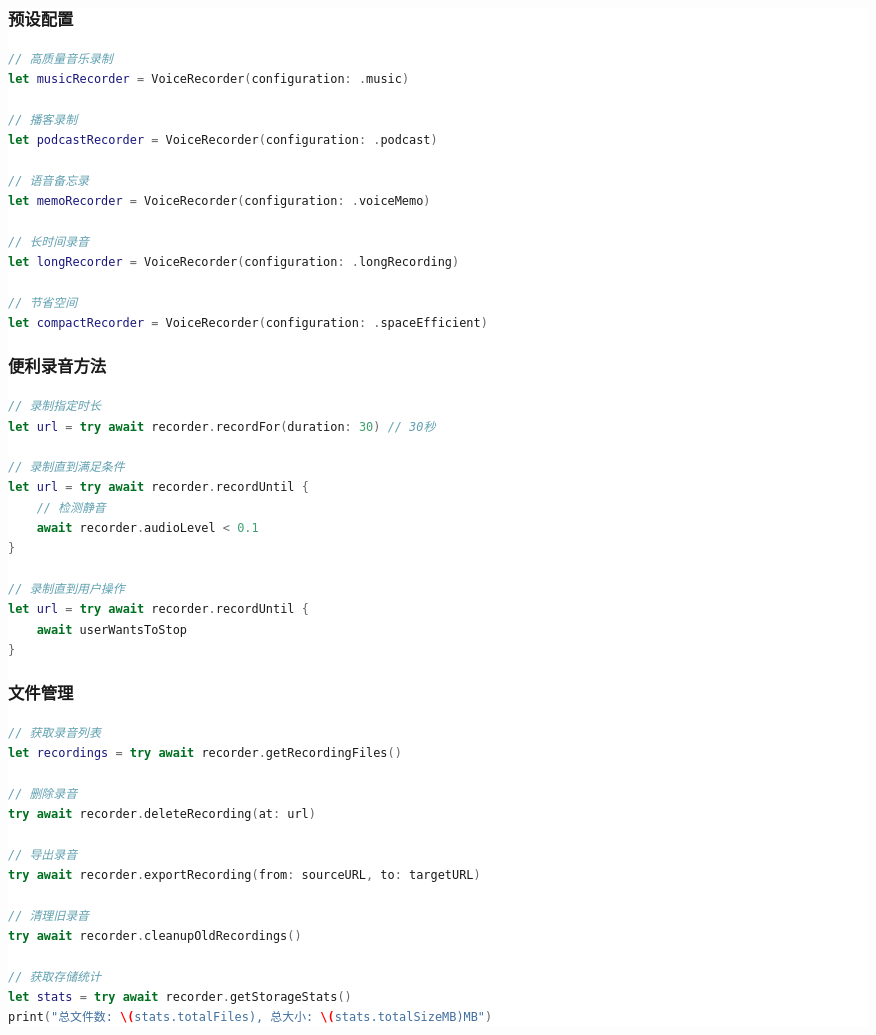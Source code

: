 ### 预设配置

```swift
// 高质量音乐录制
let musicRecorder = VoiceRecorder(configuration: .music)

// 播客录制
let podcastRecorder = VoiceRecorder(configuration: .podcast)

// 语音备忘录
let memoRecorder = VoiceRecorder(configuration: .voiceMemo)

// 长时间录音
let longRecorder = VoiceRecorder(configuration: .longRecording)

// 节省空间
let compactRecorder = VoiceRecorder(configuration: .spaceEfficient)
```

### 便利录音方法

```swift
// 录制指定时长
let url = try await recorder.recordFor(duration: 30) // 30秒

// 录制直到满足条件
let url = try await recorder.recordUntil {
    // 检测静音
    await recorder.audioLevel < 0.1
}

// 录制直到用户操作
let url = try await recorder.recordUntil {
    await userWantsToStop
}
```

### 文件管理

```swift
// 获取录音列表
let recordings = try await recorder.getRecordingFiles()

// 删除录音
try await recorder.deleteRecording(at: url)

// 导出录音
try await recorder.exportRecording(from: sourceURL, to: targetURL)

// 清理旧录音
try await recorder.cleanupOldRecordings()

// 获取存储统计
let stats = try await recorder.getStorageStats()
print("总文件数: \(stats.totalFiles), 总大小: \(stats.totalSizeMB)MB")
```
